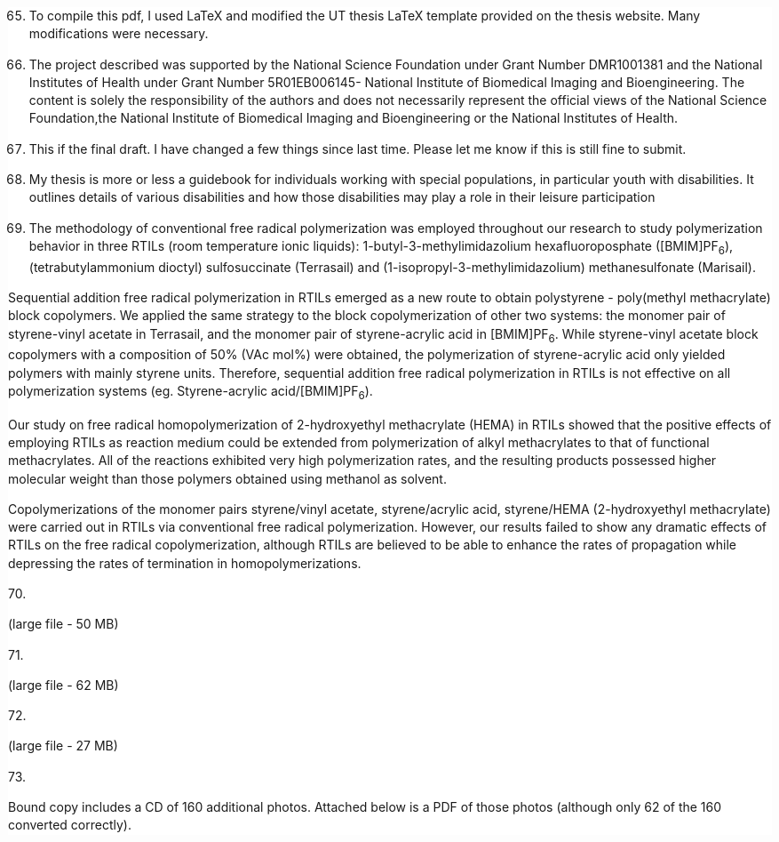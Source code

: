 65. <p>To compile this pdf, I used LaTeX and modified the UT thesis LaTeX template provided on the thesis website. Many modifications were necessary.</p>
66. <p>The project described was supported by the National Science Foundation under Grant Number DMR1001381 and the National Institutes of Health under Grant Number 5R01EB006145- National Institute of Biomedical Imaging and Bioengineering. The content is solely the responsibility of the authors and does not necessarily represent the official views of the National Science Foundation,the National Institute of Biomedical Imaging and Bioengineering or the National Institutes of Health.</p>
67. <p>This if the final draft. I have changed a few things since last time. Please let me know if this is still fine to submit.</p>
68. <p>My thesis is more or less a guidebook for individuals working with special populations, in particular youth with disabilities.  It outlines details of various disabilities and how those disabilities may play a role in their leisure participation</p>
69. <p>The methodology of conventional free radical polymerization was employed throughout our research to study polymerization behavior in three RTILs (room temperature ionic liquids): 1-butyl-3-methylimidazolium hexafluoroposphate ([BMIM]PF<sub>6</sub>), (tetrabutylammonium dioctyl) sulfosuccinate (Terrasail) and (1-isopropyl-3-methylimidazolium) methanesulfonate (Marisail).</p>
<p>Sequential addition free radical polymerization in RTILs emerged as a new route to obtain polystyrene - poly(methyl methacrylate) block copolymers. We applied the same strategy to the block copolymerization of other two systems: the monomer pair of styrene-vinyl acetate in Terrasail, and the monomer pair of styrene-acrylic acid in [BMIM]PF<sub>6</sub>. While styrene-vinyl acetate block copolymers with a composition of 50% (VAc mol%) were obtained, the polymerization of styrene-acrylic acid only yielded polymers with mainly styrene units. Therefore, sequential addition free radical polymerization in RTILs is not effective on all polymerization systems (eg. Styrene-acrylic acid/[BMIM]PF<sub>6</sub>).  </p>
<p>Our study on free radical homopolymerization of 2-hydroxyethyl methacrylate (HEMA) in RTILs showed that the positive effects of employing RTILs as reaction medium could be extended from polymerization of alkyl methacrylates to that of functional methacrylates. All of the reactions exhibited very high polymerization rates, and the resulting products possessed higher molecular weight than those polymers obtained using methanol as solvent.</p>
<p>Copolymerizations of the monomer pairs styrene/vinyl acetate, styrene/acrylic acid, styrene/HEMA (2-hydroxyethyl methacrylate) were carried out in RTILs via conventional free radical polymerization. However, our results failed to show any dramatic effects of RTILs on the free radical copolymerization, although RTILs are believed to be able to enhance the rates of propagation while depressing the rates of termination in homopolymerizations.</p>
70. <p>(large file - 50 MB)</p>
71. <p>(large file - 62 MB)</p>
72. <p>(large file - 27 MB)</p>
73. <p>Bound copy includes a CD of 160 additional photos. Attached below is a PDF of those photos (although only 62 of the 160 converted correctly).</p>